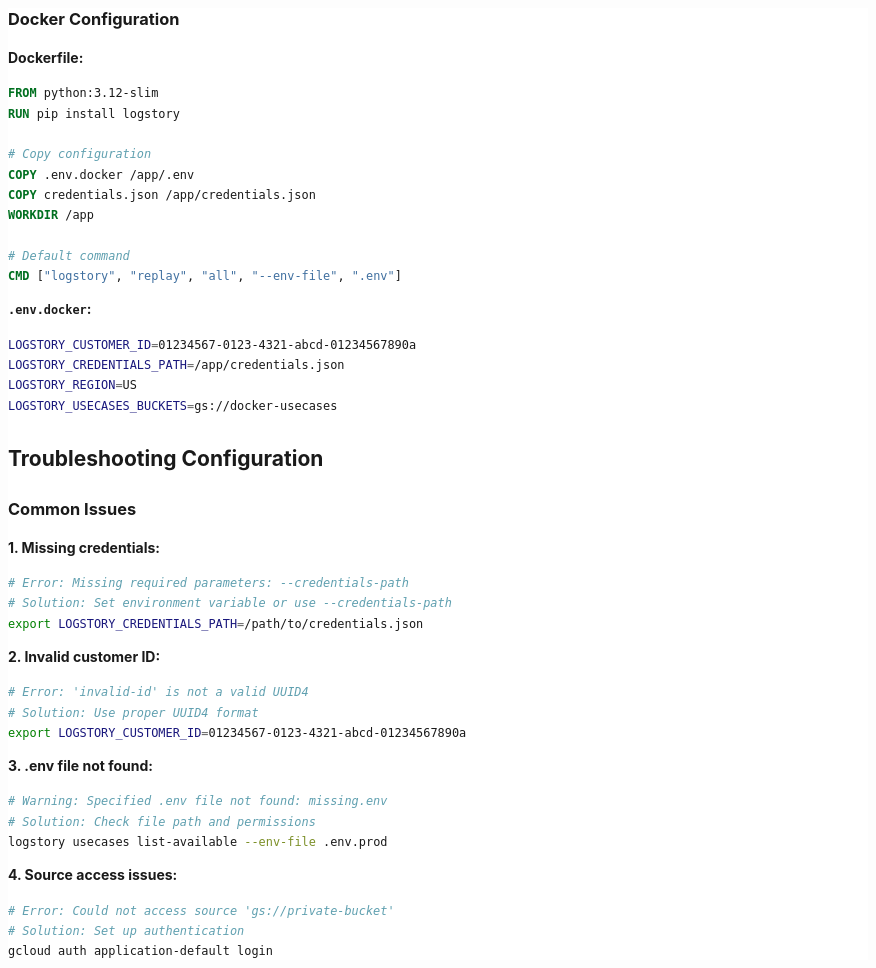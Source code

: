 ### Docker Configuration

**Dockerfile:**
```dockerfile
FROM python:3.12-slim
RUN pip install logstory

# Copy configuration
COPY .env.docker /app/.env
COPY credentials.json /app/credentials.json
WORKDIR /app

# Default command
CMD ["logstory", "replay", "all", "--env-file", ".env"]
```

**`.env.docker`:**
```bash
LOGSTORY_CUSTOMER_ID=01234567-0123-4321-abcd-01234567890a
LOGSTORY_CREDENTIALS_PATH=/app/credentials.json
LOGSTORY_REGION=US
LOGSTORY_USECASES_BUCKETS=gs://docker-usecases
```

## Troubleshooting Configuration

### Common Issues

**1. Missing credentials:**
```bash
# Error: Missing required parameters: --credentials-path
# Solution: Set environment variable or use --credentials-path
export LOGSTORY_CREDENTIALS_PATH=/path/to/credentials.json
```

**2. Invalid customer ID:**
```bash
# Error: 'invalid-id' is not a valid UUID4
# Solution: Use proper UUID4 format
export LOGSTORY_CUSTOMER_ID=01234567-0123-4321-abcd-01234567890a
```

**3. .env file not found:**
```bash
# Warning: Specified .env file not found: missing.env
# Solution: Check file path and permissions
logstory usecases list-available --env-file .env.prod
```

**4. Source access issues:**
```bash
# Error: Could not access source 'gs://private-bucket'
# Solution: Set up authentication
gcloud auth application-default login
```
